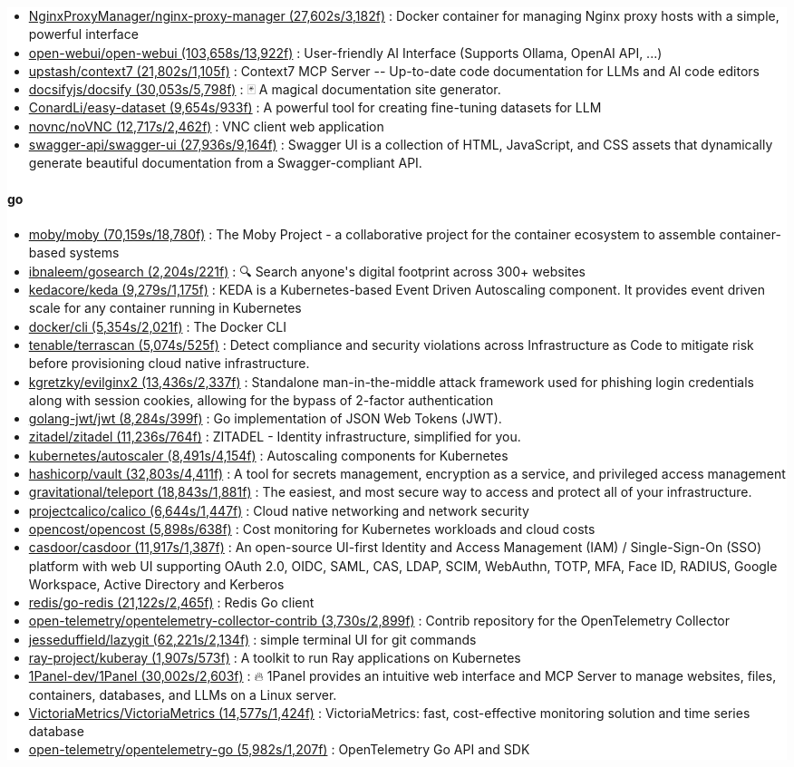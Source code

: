 * [NginxProxyManager/nginx-proxy-manager (27,602s/3,182f)](https://github.com/NginxProxyManager/nginx-proxy-manager) : Docker container for managing Nginx proxy hosts with a simple, powerful interface
* [open-webui/open-webui (103,658s/13,922f)](https://github.com/open-webui/open-webui) : User-friendly AI Interface (Supports Ollama, OpenAI API, ...)
* [upstash/context7 (21,802s/1,105f)](https://github.com/upstash/context7) : Context7 MCP Server -- Up-to-date code documentation for LLMs and AI code editors
* [docsifyjs/docsify (30,053s/5,798f)](https://github.com/docsifyjs/docsify) : 🃏 A magical documentation site generator.
* [ConardLi/easy-dataset (9,654s/933f)](https://github.com/ConardLi/easy-dataset) : A powerful tool for creating fine-tuning datasets for LLM
* [novnc/noVNC (12,717s/2,462f)](https://github.com/novnc/noVNC) : VNC client web application
* [swagger-api/swagger-ui (27,936s/9,164f)](https://github.com/swagger-api/swagger-ui) : Swagger UI is a collection of HTML, JavaScript, and CSS assets that dynamically generate beautiful documentation from a Swagger-compliant API.

#### go
* [moby/moby (70,159s/18,780f)](https://github.com/moby/moby) : The Moby Project - a collaborative project for the container ecosystem to assemble container-based systems
* [ibnaleem/gosearch (2,204s/221f)](https://github.com/ibnaleem/gosearch) : 🔍 Search anyone's digital footprint across 300+ websites
* [kedacore/keda (9,279s/1,175f)](https://github.com/kedacore/keda) : KEDA is a Kubernetes-based Event Driven Autoscaling component. It provides event driven scale for any container running in Kubernetes
* [docker/cli (5,354s/2,021f)](https://github.com/docker/cli) : The Docker CLI
* [tenable/terrascan (5,074s/525f)](https://github.com/tenable/terrascan) : Detect compliance and security violations across Infrastructure as Code to mitigate risk before provisioning cloud native infrastructure.
* [kgretzky/evilginx2 (13,436s/2,337f)](https://github.com/kgretzky/evilginx2) : Standalone man-in-the-middle attack framework used for phishing login credentials along with session cookies, allowing for the bypass of 2-factor authentication
* [golang-jwt/jwt (8,284s/399f)](https://github.com/golang-jwt/jwt) : Go implementation of JSON Web Tokens (JWT).
* [zitadel/zitadel (11,236s/764f)](https://github.com/zitadel/zitadel) : ZITADEL - Identity infrastructure, simplified for you.
* [kubernetes/autoscaler (8,491s/4,154f)](https://github.com/kubernetes/autoscaler) : Autoscaling components for Kubernetes
* [hashicorp/vault (32,803s/4,411f)](https://github.com/hashicorp/vault) : A tool for secrets management, encryption as a service, and privileged access management
* [gravitational/teleport (18,843s/1,881f)](https://github.com/gravitational/teleport) : The easiest, and most secure way to access and protect all of your infrastructure.
* [projectcalico/calico (6,644s/1,447f)](https://github.com/projectcalico/calico) : Cloud native networking and network security
* [opencost/opencost (5,898s/638f)](https://github.com/opencost/opencost) : Cost monitoring for Kubernetes workloads and cloud costs
* [casdoor/casdoor (11,917s/1,387f)](https://github.com/casdoor/casdoor) : An open-source UI-first Identity and Access Management (IAM) / Single-Sign-On (SSO) platform with web UI supporting OAuth 2.0, OIDC, SAML, CAS, LDAP, SCIM, WebAuthn, TOTP, MFA, Face ID, RADIUS, Google Workspace, Active Directory and Kerberos
* [redis/go-redis (21,122s/2,465f)](https://github.com/redis/go-redis) : Redis Go client
* [open-telemetry/opentelemetry-collector-contrib (3,730s/2,899f)](https://github.com/open-telemetry/opentelemetry-collector-contrib) : Contrib repository for the OpenTelemetry Collector
* [jesseduffield/lazygit (62,221s/2,134f)](https://github.com/jesseduffield/lazygit) : simple terminal UI for git commands
* [ray-project/kuberay (1,907s/573f)](https://github.com/ray-project/kuberay) : A toolkit to run Ray applications on Kubernetes
* [1Panel-dev/1Panel (30,002s/2,603f)](https://github.com/1Panel-dev/1Panel) : 🔥 1Panel provides an intuitive web interface and MCP Server to manage websites, files, containers, databases, and LLMs on a Linux server.
* [VictoriaMetrics/VictoriaMetrics (14,577s/1,424f)](https://github.com/VictoriaMetrics/VictoriaMetrics) : VictoriaMetrics: fast, cost-effective monitoring solution and time series database
* [open-telemetry/opentelemetry-go (5,982s/1,207f)](https://github.com/open-telemetry/opentelemetry-go) : OpenTelemetry Go API and SDK